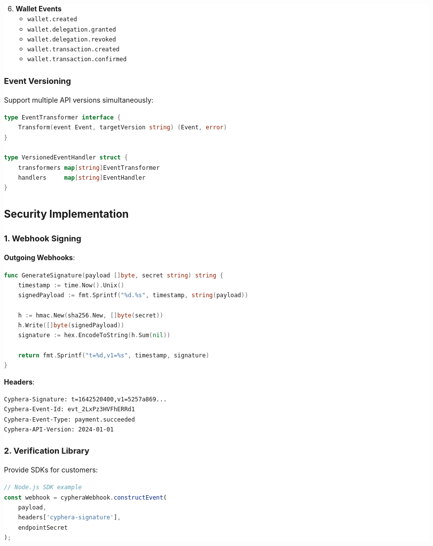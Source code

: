 6. **Wallet Events**
   - `wallet.created`
   - `wallet.delegation.granted`
   - `wallet.delegation.revoked`
   - `wallet.transaction.created`
   - `wallet.transaction.confirmed`

### Event Versioning

Support multiple API versions simultaneously:
```go
type EventTransformer interface {
    Transform(event Event, targetVersion string) (Event, error)
}

type VersionedEventHandler struct {
    transformers map[string]EventTransformer
    handlers     map[string]EventHandler
}
```

## Security Implementation

### 1. Webhook Signing

**Outgoing Webhooks**:
```go
func GenerateSignature(payload []byte, secret string) string {
    timestamp := time.Now().Unix()
    signedPayload := fmt.Sprintf("%d.%s", timestamp, string(payload))
    
    h := hmac.New(sha256.New, []byte(secret))
    h.Write([]byte(signedPayload))
    signature := hex.EncodeToString(h.Sum(nil))
    
    return fmt.Sprintf("t=%d,v1=%s", timestamp, signature)
}
```

**Headers**:
```
Cyphera-Signature: t=1642520400,v1=5257a869...
Cyphera-Event-Id: evt_2LxPz3HVFhERRd1
Cyphera-Event-Type: payment.succeeded
Cyphera-API-Version: 2024-01-01
```

### 2. Verification Library

Provide SDKs for customers:
```javascript
// Node.js SDK example
const webhook = cypheraWebhook.constructEvent(
    payload,
    headers['cyphera-signature'],
    endpointSecret
);
```
